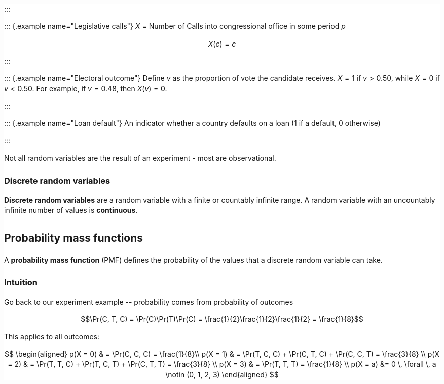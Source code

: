 :::

::: {.example name="Legislative calls"}
$X$ = Number of Calls into congressional office in some period $p$

$$X(c) = c$$

:::

::: {.example name="Electoral outcome"}
Define $v$ as the proportion of vote the candidate receives. $X = 1$ if $v>0.50$, while $X = 0$ if $v<0.50$. For example, if $v = 0.48$, then $X(v) = 0$.

:::

::: {.example name="Loan default"}
An indicator whether a country defaults on a loan (1 if a default, 0 otherwise)

:::

Not all random variables are the result of an experiment - most are observational.
    
### Discrete random variables

**Discrete random variables** are a random variable with a finite or countably infinite range. A random variable with an uncountably infinite number of values is **continuous**.

## Probability mass functions

A **probability mass function** (PMF) defines the probability of the values that a discrete random variable can take.

### Intuition

Go back to our experiment example -- probability comes from probability of outcomes

$$\Pr(C, T, C) = \Pr(C)\Pr(T)\Pr(C) = \frac{1}{2}\frac{1}{2}\frac{1}{2} = \frac{1}{8}$$

This applies to all outcomes:

$$
\begin{aligned}
p(X = 0) & = \Pr(C, C, C) = \frac{1}{8}\\
p(X = 1) & = \Pr(T, C, C) + \Pr(C, T, C) + \Pr(C, C, T) = \frac{3}{8} \\
p(X = 2) & = \Pr(T, T, C)  + \Pr(T, C, T) + \Pr(C, T, T) = \frac{3}{8} \\
p(X = 3) & = \Pr(T, T, T) = \frac{1}{8} \\
p(X = a) &= 0 \, \forall \, a \notin (0, 1, 2, 3)
\end{aligned}
$$
